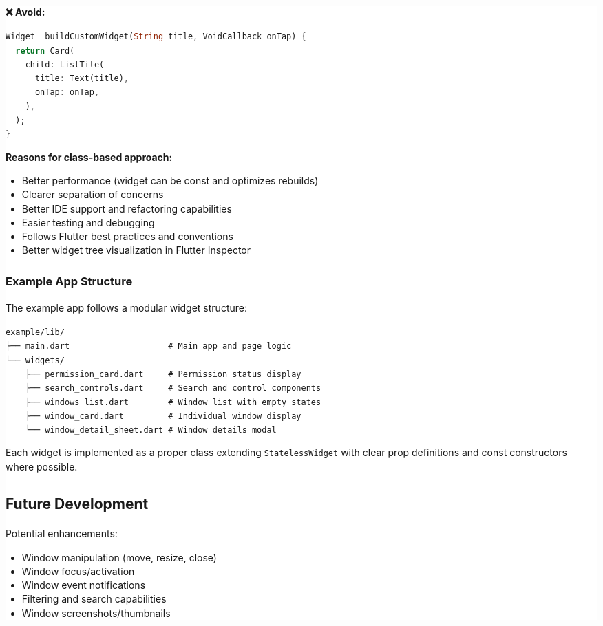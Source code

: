 **❌ Avoid:**
```dart
Widget _buildCustomWidget(String title, VoidCallback onTap) {
  return Card(
    child: ListTile(
      title: Text(title),
      onTap: onTap,
    ),
  );
}
```

**Reasons for class-based approach:**
- Better performance (widget can be const and optimizes rebuilds)
- Clearer separation of concerns
- Better IDE support and refactoring capabilities
- Easier testing and debugging
- Follows Flutter best practices and conventions
- Better widget tree visualization in Flutter Inspector

### Example App Structure

The example app follows a modular widget structure:
```
example/lib/
├── main.dart                    # Main app and page logic
└── widgets/
    ├── permission_card.dart     # Permission status display
    ├── search_controls.dart     # Search and control components
    ├── windows_list.dart        # Window list with empty states
    ├── window_card.dart         # Individual window display
    └── window_detail_sheet.dart # Window details modal
```

Each widget is implemented as a proper class extending `StatelessWidget` with clear prop definitions and const constructors where possible.

## Future Development

Potential enhancements:
- Window manipulation (move, resize, close)
- Window focus/activation
- Window event notifications
- Filtering and search capabilities
- Window screenshots/thumbnails